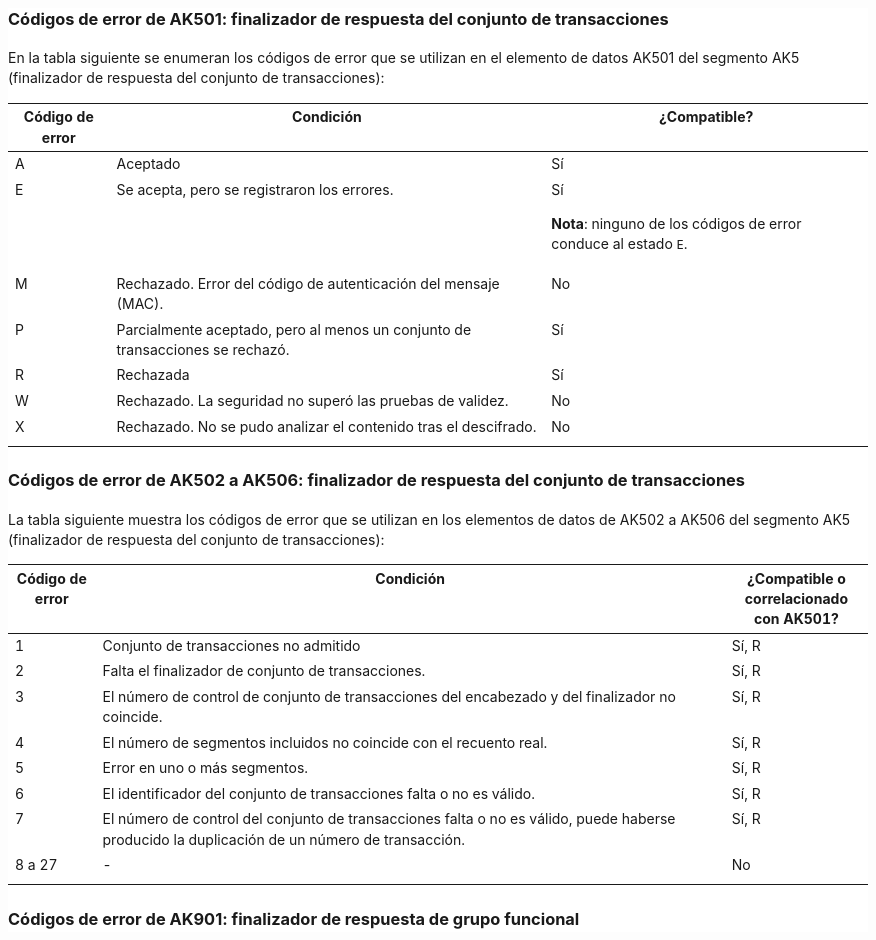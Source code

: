### <a name="ak501-error-codes---transaction-set-response-trailer"></a>Códigos de error de AK501: finalizador de respuesta del conjunto de transacciones

En la tabla siguiente se enumeran los códigos de error que se utilizan en el elemento de datos AK501 del segmento AK5 (finalizador de respuesta del conjunto de transacciones):

| Código de error | Condición | ¿Compatible? |
|------------|-----------|------------|
| A | Aceptado | Sí |
| E | Se acepta, pero se registraron los errores. | Sí <p><p>**Nota**: ninguno de los códigos de error conduce al estado `E`. |
| M | Rechazado. Error del código de autenticación del mensaje (MAC). | No |
| P | Parcialmente aceptado, pero al menos un conjunto de transacciones se rechazó. | Sí |
| R | Rechazada | Sí |
| W | Rechazado. La seguridad no superó las pruebas de validez. | No |
| X | Rechazado. No se pudo analizar el contenido tras el descifrado. | No |
||||

### <a name="ak502-to-ak506-error-codes---transaction-set-response-trailer"></a>Códigos de error de AK502 a AK506: finalizador de respuesta del conjunto de transacciones

La tabla siguiente muestra los códigos de error que se utilizan en los elementos de datos de AK502 a AK506 del segmento AK5 (finalizador de respuesta del conjunto de transacciones):

| Código de error | Condición | ¿Compatible o <br>correlacionado con AK501? |
|------------|-----------|-----------------------------------------|
| 1 | Conjunto de transacciones no admitido | Sí, R |
| 2 | Falta el finalizador de conjunto de transacciones. | Sí, R |
| 3 | El número de control de conjunto de transacciones del encabezado y del finalizador no coincide. | Sí, R |
| 4 | El número de segmentos incluidos no coincide con el recuento real. | Sí, R |
| 5 | Error en uno o más segmentos. | Sí, R |
| 6 | El identificador del conjunto de transacciones falta o no es válido. | Sí, R |
| 7 | El número de control del conjunto de transacciones falta o no es válido, puede haberse producido la duplicación de un número de transacción. | Sí, R |
| 8 a 27 | - | No |
||||

### <a name="ak901-error-codes---functional-group-response-trailer"></a>Códigos de error de AK901: finalizador de respuesta de grupo funcional
